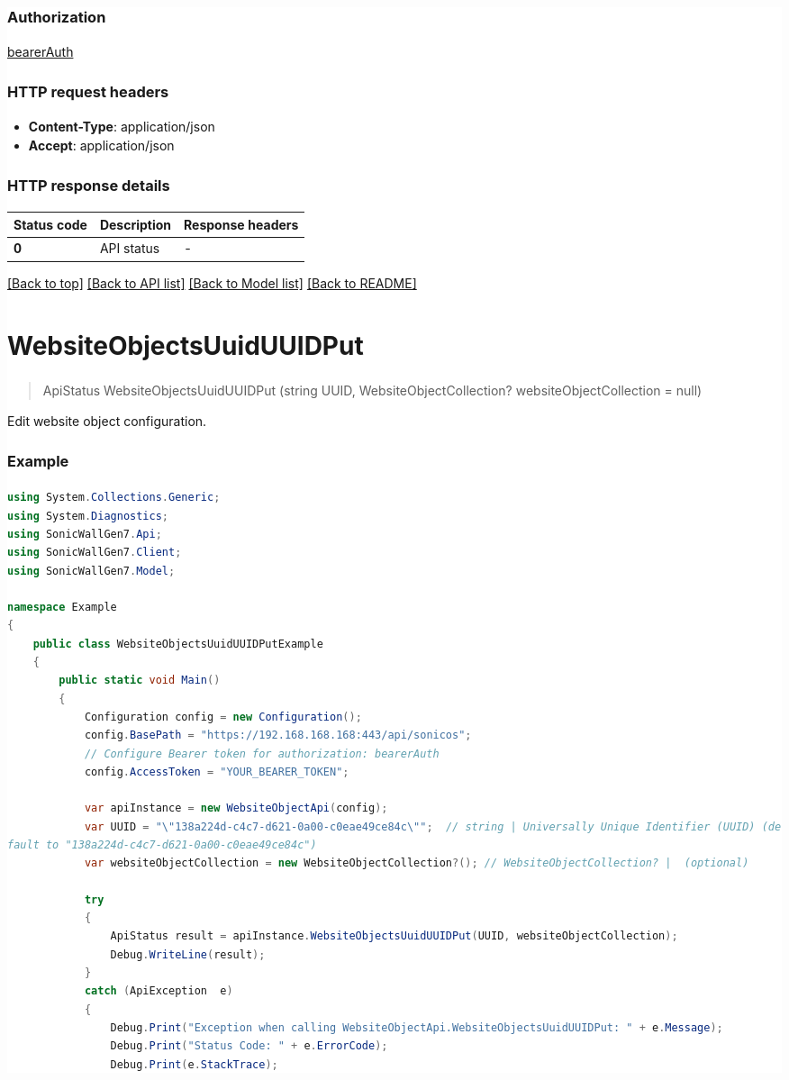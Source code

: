 ### Authorization

[bearerAuth](../README.md#bearerAuth)

### HTTP request headers

 - **Content-Type**: application/json
 - **Accept**: application/json


### HTTP response details
| Status code | Description | Response headers |
|-------------|-------------|------------------|
| **0** | API status |  -  |

[[Back to top]](#) [[Back to API list]](../README.md#documentation-for-api-endpoints) [[Back to Model list]](../README.md#documentation-for-models) [[Back to README]](../README.md)

<a id="websiteobjectsuuiduuidput"></a>
# **WebsiteObjectsUuidUUIDPut**
> ApiStatus WebsiteObjectsUuidUUIDPut (string UUID, WebsiteObjectCollection? websiteObjectCollection = null)



Edit website object configuration.

### Example
```csharp
using System.Collections.Generic;
using System.Diagnostics;
using SonicWallGen7.Api;
using SonicWallGen7.Client;
using SonicWallGen7.Model;

namespace Example
{
    public class WebsiteObjectsUuidUUIDPutExample
    {
        public static void Main()
        {
            Configuration config = new Configuration();
            config.BasePath = "https://192.168.168.168:443/api/sonicos";
            // Configure Bearer token for authorization: bearerAuth
            config.AccessToken = "YOUR_BEARER_TOKEN";

            var apiInstance = new WebsiteObjectApi(config);
            var UUID = "\"138a224d-c4c7-d621-0a00-c0eae49ce84c\"";  // string | Universally Unique Identifier (UUID) (default to "138a224d-c4c7-d621-0a00-c0eae49ce84c")
            var websiteObjectCollection = new WebsiteObjectCollection?(); // WebsiteObjectCollection? |  (optional) 

            try
            {
                ApiStatus result = apiInstance.WebsiteObjectsUuidUUIDPut(UUID, websiteObjectCollection);
                Debug.WriteLine(result);
            }
            catch (ApiException  e)
            {
                Debug.Print("Exception when calling WebsiteObjectApi.WebsiteObjectsUuidUUIDPut: " + e.Message);
                Debug.Print("Status Code: " + e.ErrorCode);
                Debug.Print(e.StackTrace);
```